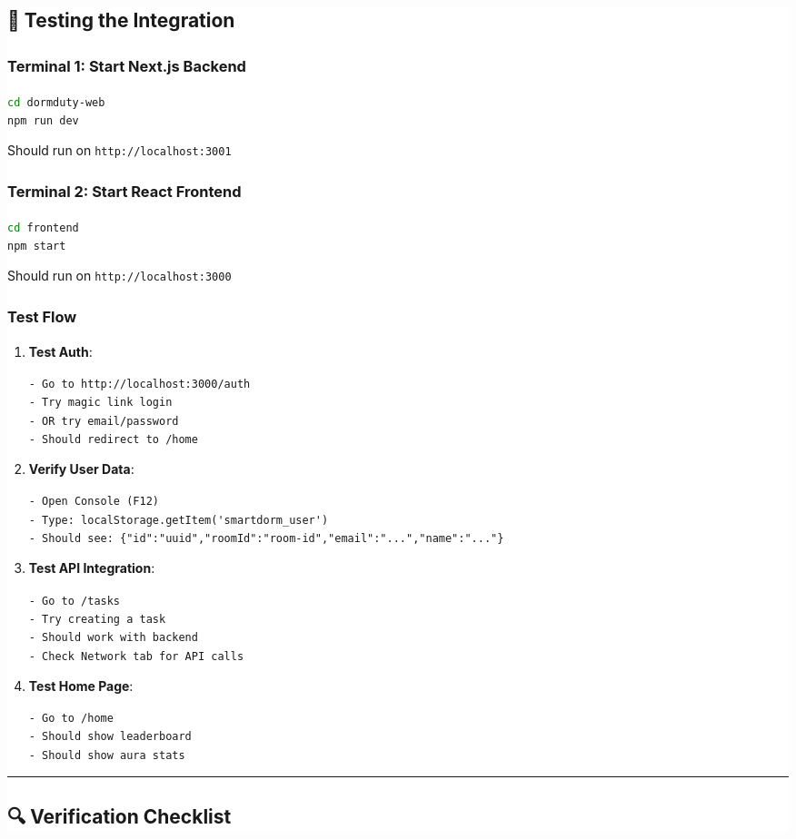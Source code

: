 
## 🧪 Testing the Integration

### Terminal 1: Start Next.js Backend

```bash
cd dormduty-web
npm run dev
```

Should run on `http://localhost:3001`

### Terminal 2: Start React Frontend

```bash
cd frontend
npm start
```

Should run on `http://localhost:3000`

### Test Flow

1. **Test Auth**:
   ```
   - Go to http://localhost:3000/auth
   - Try magic link login
   - OR try email/password
   - Should redirect to /home
   ```

2. **Verify User Data**:
   ```
   - Open Console (F12)
   - Type: localStorage.getItem('smartdorm_user')
   - Should see: {"id":"uuid","roomId":"room-id","email":"...","name":"..."}
   ```

3. **Test API Integration**:
   ```
   - Go to /tasks
   - Try creating a task
   - Should work with backend
   - Check Network tab for API calls
   ```

4. **Test Home Page**:
   ```
   - Go to /home
   - Should show leaderboard
   - Should show aura stats
   ```

---

## 🔍 Verification Checklist
